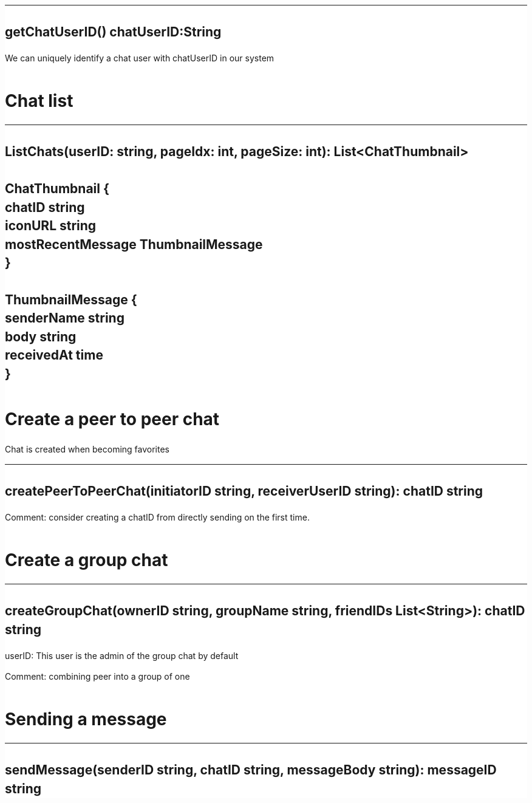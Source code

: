   -----------------------------------
  getChatUserID() chatUserID:String
  -----------------------------------

We can uniquely identify a chat user with chatUserID in our system

# [](#anchor-33) Chat list

  ------------------------------------------------------------------------------------
  ListChats(userID: string, pageIdx: int, pageSize: int): List&lt;ChatThumbnail&gt;\
  \
  ChatThumbnail {\
   chatID string\
   iconURL string\
   mostRecentMessage ThumbnailMessage\
  }\
  \
  ThumbnailMessage {\
  senderName string\
  body string\
  receivedAt time\
  }
  ------------------------------------------------------------------------------------

# [](#anchor-34) Create a peer to peer chat

 Chat is created when becoming favorites

  --------------------------------------------------------------------------------
  createPeerToPeerChat(initiatorID string, receiverUserID string): chatID string
  --------------------------------------------------------------------------------

Comment: consider creating a chatID from directly sending on the first
time.

# [](#anchor-35) Create a group chat

  ------------------------------------------------------------------------------------------------
  createGroupChat(ownerID string, groupName string, friendIDs List&lt;String&gt;): chatID string
  ------------------------------------------------------------------------------------------------

userID: This user is the admin of the group chat by default

Comment: combining peer into a group of one

# [](#anchor-36) Sending a message

  -----------------------------------------------------------------------------------
  sendMessage(senderID string, chatID string, messageBody string): messageID string
  -----------------------------------------------------------------------------------
